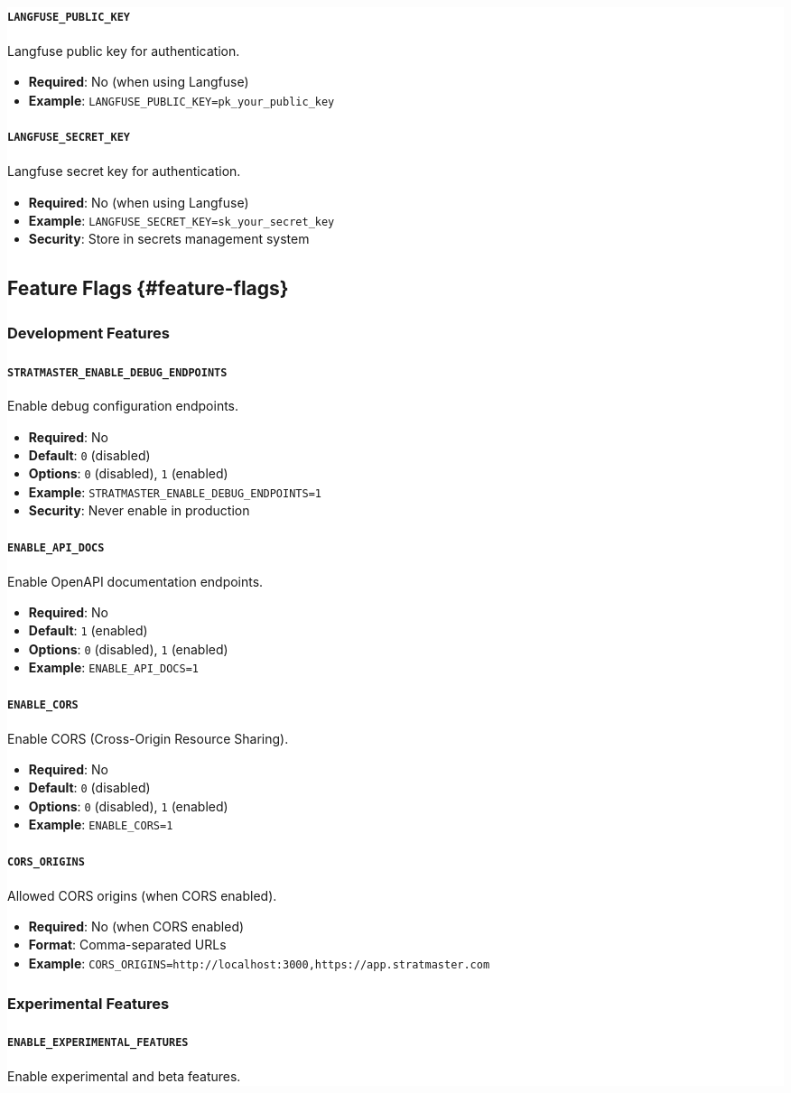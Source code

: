#### `LANGFUSE_PUBLIC_KEY`
Langfuse public key for authentication.

- **Required**: No (when using Langfuse)
- **Example**: `LANGFUSE_PUBLIC_KEY=pk_your_public_key`

#### `LANGFUSE_SECRET_KEY`
Langfuse secret key for authentication.

- **Required**: No (when using Langfuse)
- **Example**: `LANGFUSE_SECRET_KEY=sk_your_secret_key`
- **Security**: Store in secrets management system

## Feature Flags {#feature-flags}

### Development Features

#### `STRATMASTER_ENABLE_DEBUG_ENDPOINTS`
Enable debug configuration endpoints.

- **Required**: No
- **Default**: `0` (disabled)
- **Options**: `0` (disabled), `1` (enabled)
- **Example**: `STRATMASTER_ENABLE_DEBUG_ENDPOINTS=1`
- **Security**: Never enable in production

#### `ENABLE_API_DOCS`
Enable OpenAPI documentation endpoints.

- **Required**: No
- **Default**: `1` (enabled)
- **Options**: `0` (disabled), `1` (enabled)
- **Example**: `ENABLE_API_DOCS=1`

#### `ENABLE_CORS`
Enable CORS (Cross-Origin Resource Sharing).

- **Required**: No
- **Default**: `0` (disabled)
- **Options**: `0` (disabled), `1` (enabled)
- **Example**: `ENABLE_CORS=1`

#### `CORS_ORIGINS`
Allowed CORS origins (when CORS enabled).

- **Required**: No (when CORS enabled)
- **Format**: Comma-separated URLs
- **Example**: `CORS_ORIGINS=http://localhost:3000,https://app.stratmaster.com`

### Experimental Features

#### `ENABLE_EXPERIMENTAL_FEATURES`
Enable experimental and beta features.
